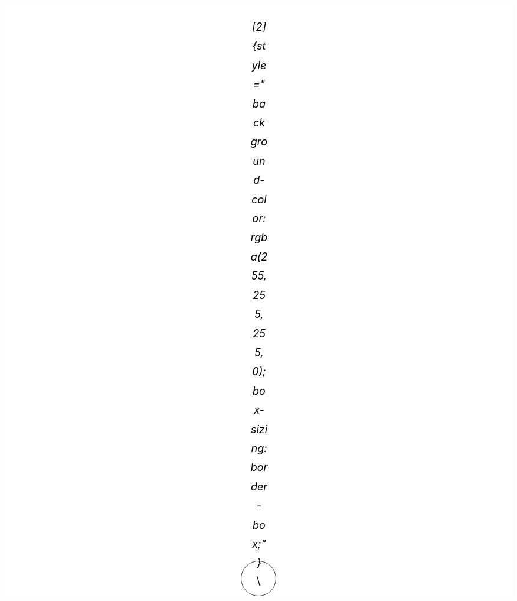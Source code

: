 <div class="section" style="box-sizing: border-box;font-size: 16px;">

<div class="section"
style="transform: rotate(0deg);-webkit-transform: rotate(0deg);-moz-transform: rotate(0deg);-o-transform: rotate(0deg);box-sizing: border-box;"
powered-by="xiumi.us">

<div class="section" style="margin: 10px 8px;box-sizing: border-box;">

<div class="section"
style="display: inline-block;width: 100%;vertical-align: top;box-sizing: border-box;">

<div class="section"
style="margin: 3px 0% -17px;text-align: center;transform: translate3d(1px, 0px, 0px);-webkit-transform: translate3d(1px, 0px, 0px);-moz-transform: translate3d(1px, 0px, 0px);-o-transform: translate3d(1px, 0px, 0px);box-sizing: border-box;"
powered-by="xiumi.us">

<div class="section"
style="display: inline-block;border-width: 1px;border-style: solid;border-color: rgb(255, 255, 255);background-color: rgb(255, 255, 255);width: 1.8em;height: 1.8em;line-height: 1.8em;border-radius: 100%;margin-left: auto;margin-right: auto;font-size: 18px;color: rgb(0, 0, 0);box-sizing: border-box;">

*[2]{style="background-color: rgba(255, 255, 255, 0);box-sizing: border-box;"}*

</div>

</div>

<div class="section" style="text-align: center;box-sizing: border-box;"
powered-by="xiumi.us">

<div class="section"
style="display: inline-block;width: 60px;height: 60px;vertical-align: top;overflow: hidden;border-style: solid;border-width: 1px;border-radius: 50%;border-color: rgb(62, 62, 62);box-sizing: border-box;">

<div class="section"
style="margin-top: 20px;margin-right: 0%;margin-left: 0%;box-sizing: border-box;"
powered-by="xiumi.us">

<div class="section" style="font-size: 18px;box-sizing: border-box;">

\

</div>

</div>

</div>

</div>

</div>

</div>

</div>

</div>
